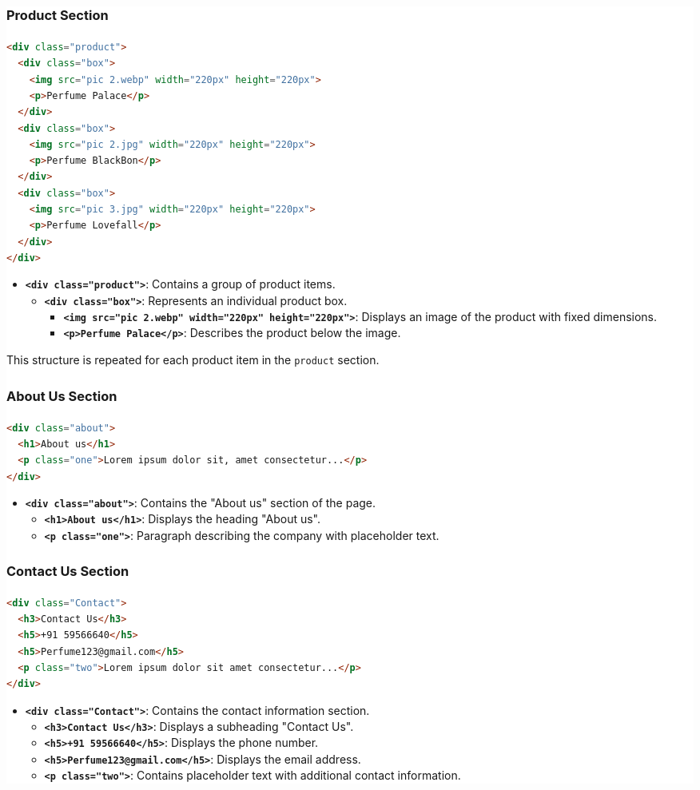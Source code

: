### Product Section

```html
<div class="product">
  <div class="box">   
    <img src="pic 2.webp" width="220px" height="220px">
    <p>Perfume Palace</p>
  </div>
  <div class="box">   
    <img src="pic 2.jpg" width="220px" height="220px">
    <p>Perfume BlackBon</p>
  </div>
  <div class="box">   
    <img src="pic 3.jpg" width="220px" height="220px">
    <p>Perfume Lovefall</p>
  </div>
</div>
```
- **`<div class="product">`**: Contains a group of product items.
  - **`<div class="box">`**: Represents an individual product box.
    - **`<img src="pic 2.webp" width="220px" height="220px">`**: Displays an image of the product with fixed dimensions.
    - **`<p>Perfume Palace</p>`**: Describes the product below the image.

This structure is repeated for each product item in the `product` section.

### About Us Section

```html
<div class="about">
  <h1>About us</h1>
  <p class="one">Lorem ipsum dolor sit, amet consectetur...</p>
</div>
```
- **`<div class="about">`**: Contains the "About us" section of the page.
  - **`<h1>About us</h1>`**: Displays the heading "About us".
  - **`<p class="one">`**: Paragraph describing the company with placeholder text.

### Contact Us Section

```html
<div class="Contact">
  <h3>Contact Us</h3>
  <h5>+91 59566640</h5>
  <h5>Perfume123@gmail.com</h5>
  <p class="two">Lorem ipsum dolor sit amet consectetur...</p>
</div>
```
- **`<div class="Contact">`**: Contains the contact information section.
  - **`<h3>Contact Us</h3>`**: Displays a subheading "Contact Us".
  - **`<h5>+91 59566640</h5>`**: Displays the phone number.
  - **`<h5>Perfume123@gmail.com</h5>`**: Displays the email address.
  - **`<p class="two">`**: Contains placeholder text with additional contact information.
